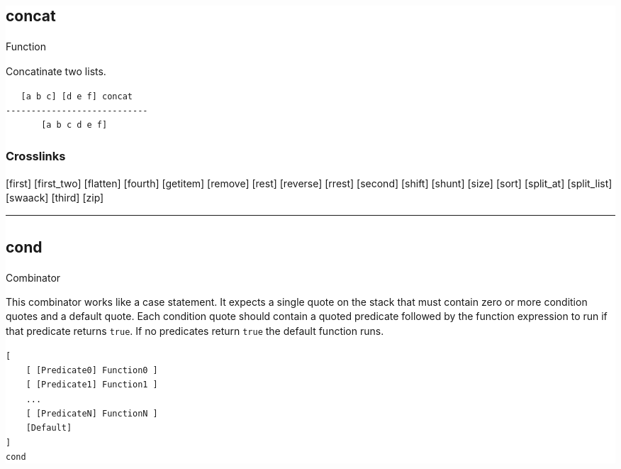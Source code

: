 ## concat

Function

Concatinate two lists.

       [a b c] [d e f] concat
    ----------------------------
           [a b c d e f]

### Crosslinks

[first]
[first_two]
[flatten]
[fourth]
[getitem]
[remove]
[rest]
[reverse]
[rrest]
[second]
[shift]
[shunt]
[size]
[sort]
[split_at]
[split_list]
[swaack]
[third]
[zip]


------------------------------------------------------------------------

## cond

Combinator

This combinator works like a case statement. It expects a single quote
on the stack that must contain zero or more condition quotes and a
default quote. Each condition quote should contain a quoted predicate
followed by the function expression to run if that predicate returns
`true`. If no predicates return `true` the default function runs.

    [
        [ [Predicate0] Function0 ]
        [ [Predicate1] Function1 ]
        ...
        [ [PredicateN] FunctionN ]
        [Default]
    ]
    cond

